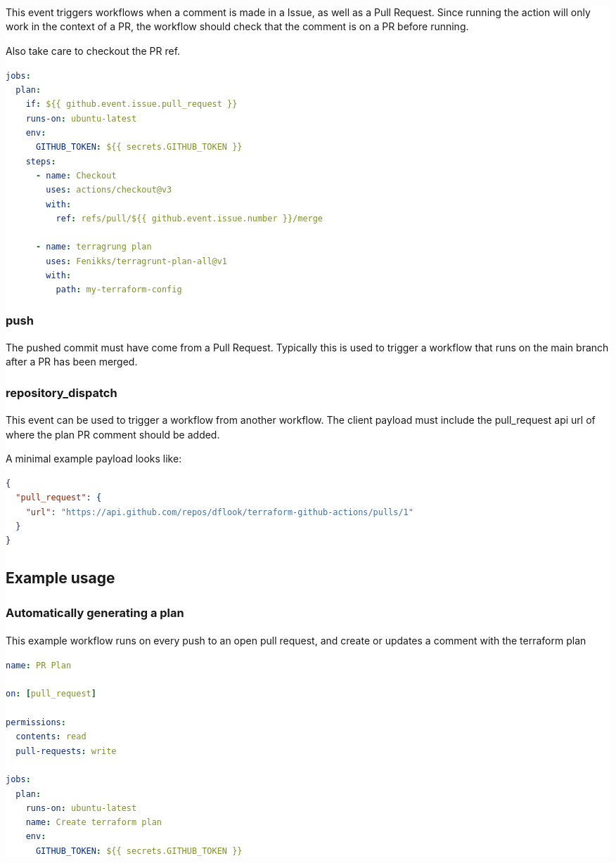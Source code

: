 This event triggers workflows when a comment is made in a Issue, as well as a Pull Request.
Since running the action will only work in the context of a PR, the workflow should check that the comment is on a PR before running.

Also take care to checkout the PR ref.

```yaml
jobs:
  plan:
    if: ${{ github.event.issue.pull_request }}
    runs-on: ubuntu-latest
    env:
      GITHUB_TOKEN: ${{ secrets.GITHUB_TOKEN }}
    steps:
      - name: Checkout
        uses: actions/checkout@v3
        with:
          ref: refs/pull/${{ github.event.issue.number }}/merge

      - name: terragrung plan
        uses: Fenikks/terragrunt-plan-all@v1
        with:
          path: my-terraform-config
```

### push

The pushed commit must have come from a Pull Request. Typically this is used to trigger a workflow that runs on the main branch after a PR has been merged.

### repository_dispatch

This event can be used to trigger a workflow from another workflow. The client payload must include the pull_request api url of where the plan PR comment should be added.

A minimal example payload looks like:
```json
{
  "pull_request": {
    "url": "https://api.github.com/repos/dflook/terraform-github-actions/pulls/1"
  }
}
```

## Example usage

### Automatically generating a plan

This example workflow runs on every push to an open pull request,
and create or updates a comment with the terraform plan

```yaml
name: PR Plan

on: [pull_request]

permissions:
  contents: read
  pull-requests: write

jobs:
  plan:
    runs-on: ubuntu-latest
    name: Create terraform plan
    env:
      GITHUB_TOKEN: ${{ secrets.GITHUB_TOKEN }}            
```